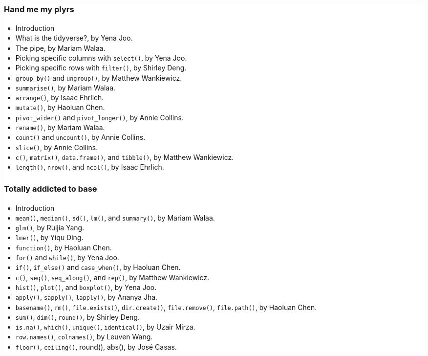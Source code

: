 
### Hand me my plyrs 

- Introduction
- What is the tidyverse?, by Yena Joo.
- The pipe, by Mariam Walaa.
- Picking specific columns with `select()`, by Yena Joo.
- Picking specific rows with `filter()`, by Shirley Deng.
- `group_by()` and `ungroup()`, by Matthew Wankiewicz.
- `summarise()`, by Mariam Walaa.
- `arrange()`, by Isaac Ehrlich.
- `mutate()`, by Haoluan Chen.
- `pivot_wider()` and `pivot_longer()`, by Annie Collins.
- `rename()`, by Mariam Walaa.
- `count()` and `uncount()`, by Annie Collins.
- `slice()`, by Annie Collins.
- `c()`, `matrix()`, `data.frame()`, and `tibble()`, by Matthew Wankiewicz.
- `length()`, `nrow()`, and `ncol()`, by Isaac Ehrlich.


### Totally addicted to base

- Introduction
- `mean()`, `median()`, `sd()`, `lm()`, and `summary()`, by Mariam Walaa.
- `glm()`,  by Ruijia Yang.
- `lmer()`, by Yiqu Ding.
- `function()`, by Haoluan Chen.
- `for()` and `while()`, by Yena Joo.
- `if()`, `if_else()` and `case_when()`, by Haoluan Chen.
- `c()`, `seq()`, `seq_along()`, and `rep()`, by Matthew Wankiewicz.
- `hist()`, `plot()`, and `boxplot()`, by Yena Joo.
- `apply()`, `sapply()`, `lapply()`, by Ananya Jha.
- `basename()`, `rm()`, `file.exists()`, `dir.create()`, `file.remove()`, `file.path()`, by Haoluan Chen.
- `sum()`, `dim()`, `round()`, by Shirley Deng.
- `is.na()`, `which()`, `unique()`, `identical()`, by Uzair Mirza.
- `row.names()`, `colnames()`, by Leuven Wang.
- `floor()`, `ceiling()`, round(), abs(), by José Casas.
